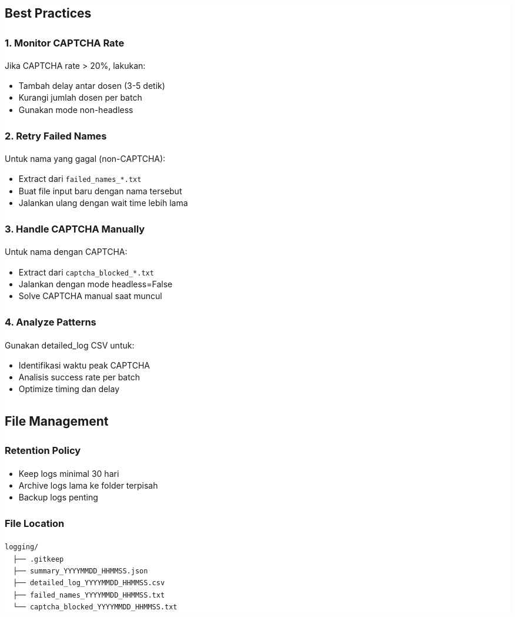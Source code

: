 ## Best Practices

### 1. Monitor CAPTCHA Rate

Jika CAPTCHA rate > 20%, lakukan:

- Tambah delay antar dosen (3-5 detik)
- Kurangi jumlah dosen per batch
- Gunakan mode non-headless

### 2. Retry Failed Names

Untuk nama yang gagal (non-CAPTCHA):

- Extract dari `failed_names_*.txt`
- Buat file input baru dengan nama tersebut
- Jalankan ulang dengan wait time lebih lama

### 3. Handle CAPTCHA Manually

Untuk nama dengan CAPTCHA:

- Extract dari `captcha_blocked_*.txt`
- Jalankan dengan mode headless=False
- Solve CAPTCHA manual saat muncul

### 4. Analyze Patterns

Gunakan detailed_log CSV untuk:

- Identifikasi waktu peak CAPTCHA
- Analisis success rate per batch
- Optimize timing dan delay

## File Management

### Retention Policy

- Keep logs minimal 30 hari
- Archive logs lama ke folder terpisah
- Backup logs penting

### File Location

```
logging/
  ├── .gitkeep
  ├── summary_YYYYMMDD_HHMMSS.json
  ├── detailed_log_YYYYMMDD_HHMMSS.csv
  ├── failed_names_YYYYMMDD_HHMMSS.txt
  └── captcha_blocked_YYYYMMDD_HHMMSS.txt
```
